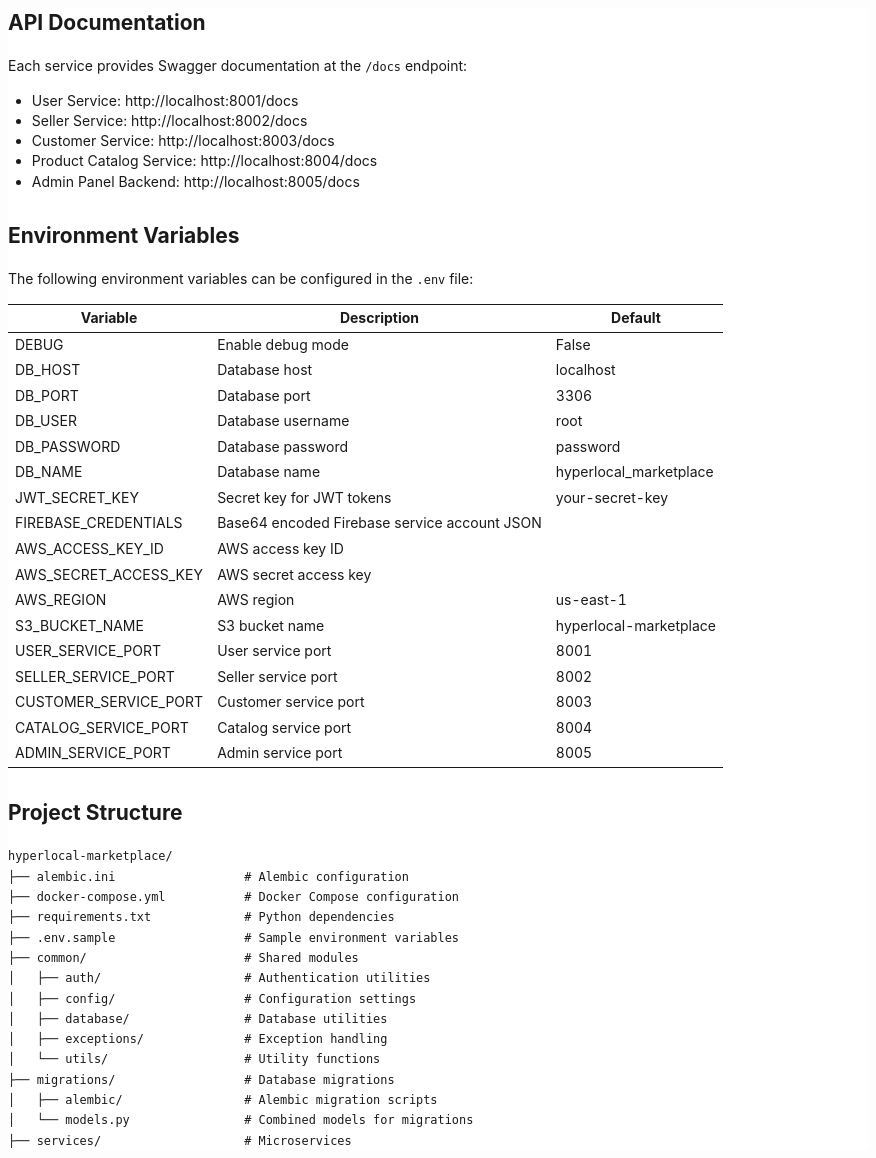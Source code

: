 ## API Documentation

Each service provides Swagger documentation at the `/docs` endpoint:

- User Service: http://localhost:8001/docs
- Seller Service: http://localhost:8002/docs
- Customer Service: http://localhost:8003/docs
- Product Catalog Service: http://localhost:8004/docs
- Admin Panel Backend: http://localhost:8005/docs

## Environment Variables

The following environment variables can be configured in the `.env` file:

| Variable | Description | Default |
|----------|-------------|---------|
| DEBUG | Enable debug mode | False |
| DB_HOST | Database host | localhost |
| DB_PORT | Database port | 3306 |
| DB_USER | Database username | root |
| DB_PASSWORD | Database password | password |
| DB_NAME | Database name | hyperlocal_marketplace |
| JWT_SECRET_KEY | Secret key for JWT tokens | your-secret-key |
| FIREBASE_CREDENTIALS | Base64 encoded Firebase service account JSON | |
| AWS_ACCESS_KEY_ID | AWS access key ID | |
| AWS_SECRET_ACCESS_KEY | AWS secret access key | |
| AWS_REGION | AWS region | us-east-1 |
| S3_BUCKET_NAME | S3 bucket name | hyperlocal-marketplace |
| USER_SERVICE_PORT | User service port | 8001 |
| SELLER_SERVICE_PORT | Seller service port | 8002 |
| CUSTOMER_SERVICE_PORT | Customer service port | 8003 |
| CATALOG_SERVICE_PORT | Catalog service port | 8004 |
| ADMIN_SERVICE_PORT | Admin service port | 8005 |

## Project Structure

```
hyperlocal-marketplace/
├── alembic.ini                  # Alembic configuration
├── docker-compose.yml           # Docker Compose configuration
├── requirements.txt             # Python dependencies
├── .env.sample                  # Sample environment variables
├── common/                      # Shared modules
│   ├── auth/                    # Authentication utilities
│   ├── config/                  # Configuration settings
│   ├── database/                # Database utilities
│   ├── exceptions/              # Exception handling
│   └── utils/                   # Utility functions
├── migrations/                  # Database migrations
│   ├── alembic/                 # Alembic migration scripts
│   └── models.py                # Combined models for migrations
├── services/                    # Microservices
```